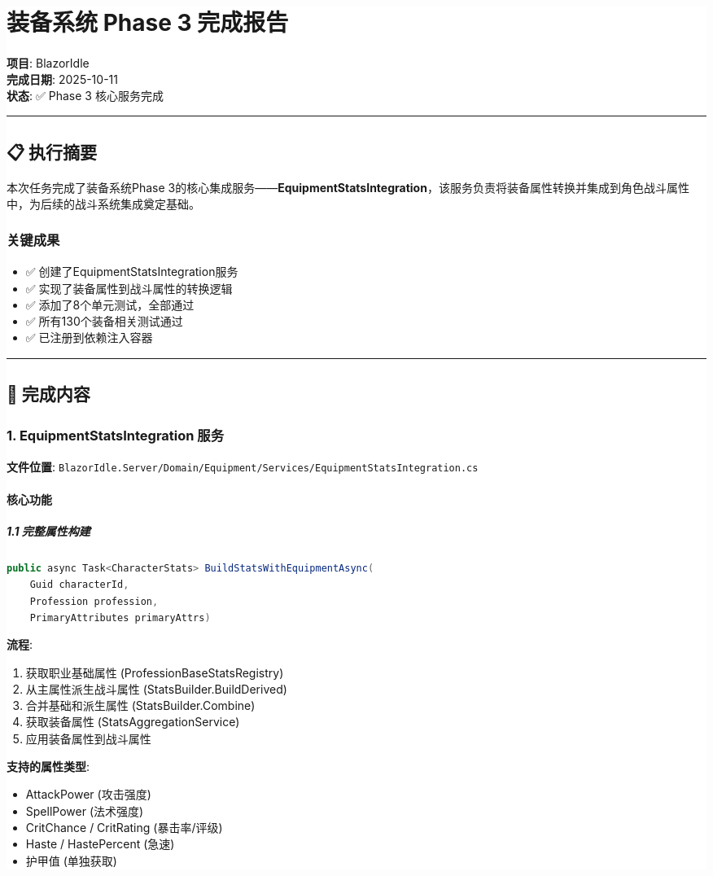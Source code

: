 # 装备系统 Phase 3 完成报告

**项目**: BlazorIdle  
**完成日期**: 2025-10-11  
**状态**: ✅ Phase 3 核心服务完成  

---

## 📋 执行摘要

本次任务完成了装备系统Phase 3的核心集成服务——**EquipmentStatsIntegration**，该服务负责将装备属性转换并集成到角色战斗属性中，为后续的战斗系统集成奠定基础。

### 关键成果

- ✅ 创建了EquipmentStatsIntegration服务
- ✅ 实现了装备属性到战斗属性的转换逻辑
- ✅ 添加了8个单元测试，全部通过
- ✅ 所有130个装备相关测试通过
- ✅ 已注册到依赖注入容器

---

## 🎯 完成内容

### 1. EquipmentStatsIntegration 服务

**文件位置**: `BlazorIdle.Server/Domain/Equipment/Services/EquipmentStatsIntegration.cs`

#### 核心功能

##### 1.1 完整属性构建
```csharp
public async Task<CharacterStats> BuildStatsWithEquipmentAsync(
    Guid characterId,
    Profession profession,
    PrimaryAttributes primaryAttrs)
```

**流程**:
1. 获取职业基础属性 (ProfessionBaseStatsRegistry)
2. 从主属性派生战斗属性 (StatsBuilder.BuildDerived)
3. 合并基础和派生属性 (StatsBuilder.Combine)
4. 获取装备属性 (StatsAggregationService)
5. 应用装备属性到战斗属性

**支持的属性类型**:
- AttackPower (攻击强度)
- SpellPower (法术强度)
- CritChance / CritRating (暴击率/评级)
- Haste / HastePercent (急速)
- 护甲值 (单独获取)
